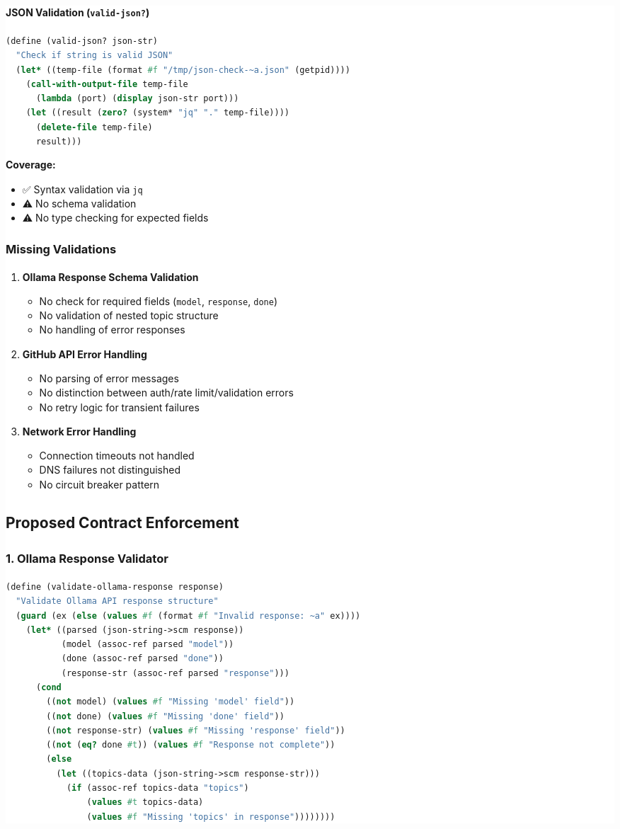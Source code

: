 #### JSON Validation (`valid-json?`)
```scheme
(define (valid-json? json-str)
  "Check if string is valid JSON"
  (let* ((temp-file (format #f "/tmp/json-check-~a.json" (getpid))))
    (call-with-output-file temp-file
      (lambda (port) (display json-str port)))
    (let ((result (zero? (system* "jq" "." temp-file))))
      (delete-file temp-file)
      result)))
```

**Coverage:**
- ✅ Syntax validation via `jq`
- ⚠️  No schema validation
- ⚠️  No type checking for expected fields

### Missing Validations

1. **Ollama Response Schema Validation**
   - No check for required fields (`model`, `response`, `done`)
   - No validation of nested topic structure
   - No handling of error responses

2. **GitHub API Error Handling**
   - No parsing of error messages
   - No distinction between auth/rate limit/validation errors
   - No retry logic for transient failures

3. **Network Error Handling**
   - Connection timeouts not handled
   - DNS failures not distinguished
   - No circuit breaker pattern

## Proposed Contract Enforcement

### 1. Ollama Response Validator

```scheme
(define (validate-ollama-response response)
  "Validate Ollama API response structure"
  (guard (ex (else (values #f (format #f "Invalid response: ~a" ex))))
    (let* ((parsed (json-string->scm response))
           (model (assoc-ref parsed "model"))
           (done (assoc-ref parsed "done"))
           (response-str (assoc-ref parsed "response")))
      (cond
        ((not model) (values #f "Missing 'model' field"))
        ((not done) (values #f "Missing 'done' field"))
        ((not response-str) (values #f "Missing 'response' field"))
        ((not (eq? done #t)) (values #f "Response not complete"))
        (else
          (let ((topics-data (json-string->scm response-str)))
            (if (assoc-ref topics-data "topics")
                (values #t topics-data)
                (values #f "Missing 'topics' in response"))))))))
```
